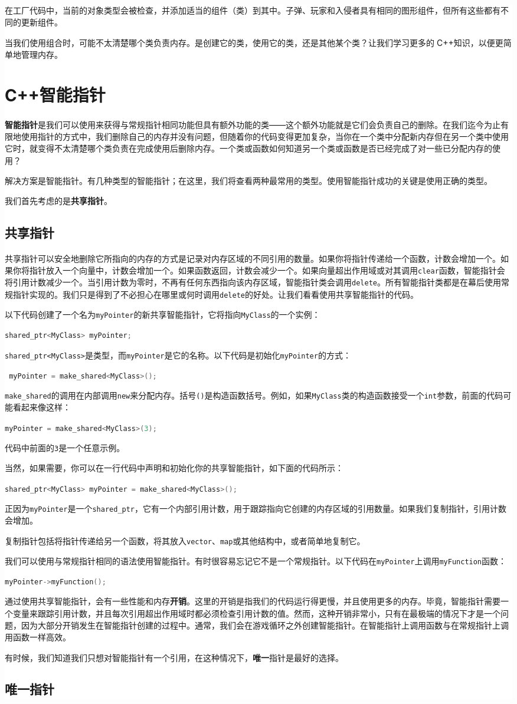 在工厂代码中，当前的对象类型会被检查，并添加适当的组件（类）到其中。子弹、玩家和入侵者具有相同的图形组件，但所有这些都有不同的更新组件。

当我们使用组合时，可能不太清楚哪个类负责内存。是创建它的类，使用它的类，还是其他某个类？让我们学习更多的 C++知识，以便更简单地管理内存。

# C++智能指针

**智能指针**是我们可以使用来获得与常规指针相同功能但具有额外功能的类——这个额外功能就是它们会负责自己的删除。在我们迄今为止有限地使用指针的方式中，我们删除自己的内存并没有问题，但随着你的代码变得更加复杂，当你在一个类中分配新内存但在另一个类中使用它时，就变得不太清楚哪个类负责在完成使用后删除内存。一个类或函数如何知道另一个类或函数是否已经完成了对一些已分配内存的使用？

解决方案是智能指针。有几种类型的智能指针；在这里，我们将查看两种最常用的类型。使用智能指针成功的关键是使用正确的类型。

我们首先考虑的是**共享指针**。

## 共享指针

共享指针可以安全地删除它所指向的内存的方式是记录对内存区域的不同引用的数量。如果你将指针传递给一个函数，计数会增加一个。如果你将指针放入一个向量中，计数会增加一个。如果函数返回，计数会减少一个。如果向量超出作用域或对其调用`clear`函数，智能指针会将引用计数减少一个。当引用计数为零时，不再有任何东西指向该内存区域，智能指针类会调用`delete`。所有智能指针类都是在幕后使用常规指针实现的。我们只是得到了不必担心在哪里或何时调用`delete`的好处。让我们看看使用共享智能指针的代码。

以下代码创建了一个名为`myPointer`的新共享智能指针，它将指向`MyClass`的一个实例：

```cpp
shared_ptr<MyClass> myPointer;
```

`shared_ptr<MyClass>`是类型，而`myPointer`是它的名称。以下代码是初始化`myPointer`的方式：

```cpp
 myPointer = make_shared<MyClass>();
```

`make_shared`的调用在内部调用`new`来分配内存。括号`()`是构造函数括号。例如，如果`MyClass`类的构造函数接受一个`int`参数，前面的代码可能看起来像这样：

```cpp
myPointer = make_shared<MyClass>(3);
```

代码中前面的`3`是一个任意示例。

当然，如果需要，你可以在一行代码中声明和初始化你的共享智能指针，如下面的代码所示：

```cpp
shared_ptr<MyClass> myPointer = make_shared<MyClass>();
```

正因为`myPointer`是一个`shared_ptr`，它有一个内部引用计数，用于跟踪指向它创建的内存区域的引用数量。如果我们复制指针，引用计数会增加。

复制指针包括将指针传递给另一个函数，将其放入`vector`、`map`或其他结构中，或者简单地复制它。

我们可以使用与常规指针相同的语法使用智能指针。有时很容易忘记它不是一个常规指针。以下代码在`myPointer`上调用`myFunction`函数：

```cpp
myPointer->myFunction();
```

通过使用共享智能指针，会有一些性能和内存**开销**。这里的开销是指我们的代码运行得更慢，并且使用更多的内存。毕竟，智能指针需要一个变量来跟踪引用计数，并且每次引用超出作用域时都必须检查引用计数的值。然而，这种开销非常小，只有在最极端的情况下才是一个问题，因为大部分开销发生在智能指针创建的过程中。通常，我们会在游戏循环之外创建智能指针。在智能指针上调用函数与在常规指针上调用函数一样高效。

有时候，我们知道我们只想对智能指针有一个引用，在这种情况下，**唯一**指针是最好的选择。

## 唯一指针
